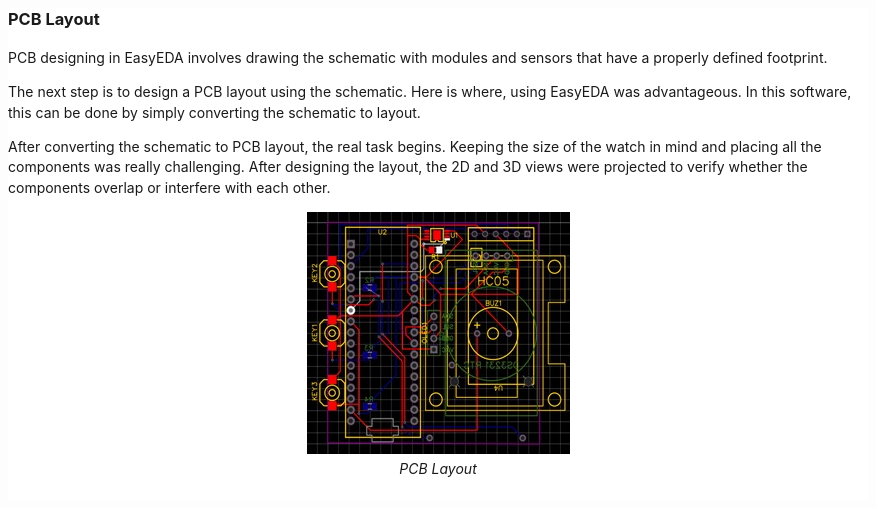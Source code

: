 ### PCB Layout
<p align="justify"> PCB designing in EasyEDA involves drawing the schematic with modules and sensors that have a properly defined footprint.   

The next step is to design a PCB layout using the schematic. Here is where, using EasyEDA was advantageous. In this software, this can be done by simply converting the schematic to layout.   

After converting the schematic to PCB layout, the real task begins. Keeping the size of the watch in mind and placing all the components was really challenging. After designing the layout, the 2D and 3D views were projected to verify whether the components overlap or interfere with each other.  </p>

<p align="center">
  <img src="https://github.com/crooknish/Smartwatch/blob/328de0d6db4d20f19190899e9200ea6b46cae17e/Images%20and%20Videos/Images/PCB%20Layout.jpeg"></br>
   <i> PCB Layout </i><br><br>